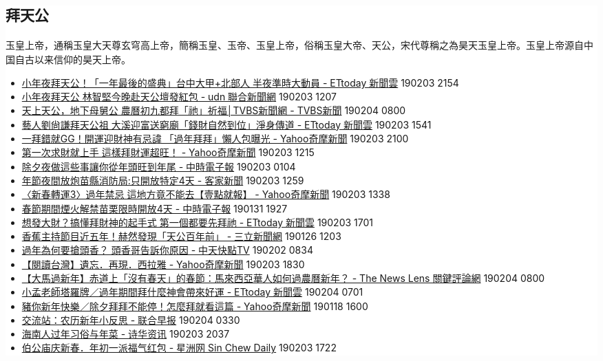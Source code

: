 ## 拜天公

玉皇上帝，通稱玉皇大天尊玄穹高上帝，簡稱玉皇、玉帝、玉皇上帝，俗稱玉皇大帝、天公，宋代尊稱之為昊天玉皇上帝。玉皇上帝源自中国自古以来信仰的昊天上帝。
- [小年夜拜天公！「一年最後的盛典」台中大甲+北部人 半夜準時大動員 - ETtoday 新聞雲](https://www.ettoday.net/news/20190203/1372989.htm "小年夜拜天公！「一年最後的盛典」台中大甲+北部人 半夜準時大動員 - ETtoday 新聞雲") 190203 2154
- [小年夜拜天公 林智堅今晚赴天公壇發紅包 - udn 聯合新聞網](https://udn.com/news/story/7324/3630117 "小年夜拜天公 林智堅今晚赴天公壇發紅包 - udn 聯合新聞網") 190203 1207
- [天上天公，地下母舅公 農曆初九都拜「祂」祈福│TVBS新聞網 - TVBS新聞](https://news.tvbs.com.tw/life/1075032 "天上天公，地下母舅公 農曆初九都拜「祂」祈福│TVBS新聞網 - TVBS新聞") 190204 0800
- [藝人劉尙謙拜天公祖 大溪迎富送窮廟「錢財自然到位」淨身傳道 - ETtoday 新聞雲](https://www.ettoday.net/news/20190203/1372826.htm "藝人劉尙謙拜天公祖 大溪迎富送窮廟「錢財自然到位」淨身傳道 - ETtoday 新聞雲") 190203 1541
- [一拜錯就GG！開運迎財神有忌諱 「過年拜拜」懶人包曝光 - Yahoo奇摩新聞](https://tw.news.yahoo.com/%E6%8B%9C%E9%8C%AF%E5%B0%B1gg-%E9%96%8B%E9%81%8B%E8%BF%8E%E8%B2%A1%E7%A5%9E%E6%9C%89%E5%BF%8C%E8%AB%B1-%E9%81%8E%E5%B9%B4%E6%8B%9C%E6%8B%9C-%E6%87%B6%E4%BA%BA%E5%8C%85%E6%9B%9D%E5%85%89-130030457.html "一拜錯就GG！開運迎財神有忌諱 「過年拜拜」懶人包曝光 - Yahoo奇摩新聞") 190203 2100
- [第一次求財就上手 這樣拜財運超旺！ - Yahoo奇摩新聞](https://tw.news.yahoo.com/%E7%AC%AC-%E6%AC%A1%E6%B1%82%E8%B2%A1%E5%B0%B1%E4%B8%8A%E6%89%8B-%E9%80%99%E6%A8%A3%E6%8B%9C%E8%B2%A1%E9%81%8B%E8%B6%85%E6%97%BA-030531271.html "第一次求財就上手 這樣拜財運超旺！ - Yahoo奇摩新聞") 190203 1215
- [除夕夜做這些事讓你從年頭旺到年尾 - 中時電子報](https://www.chinatimes.com/realtimenews/20190203000034-260402 "除夕夜做這些事讓你從年頭旺到年尾 - 中時電子報") 190203 0104
- [年節夜間放炮苗縣消防局:只開放特定4天 - 客家新聞](http://www.hakkatv.org.tw/news/177242 "年節夜間放炮苗縣消防局:只開放特定4天 - 客家新聞") 190203 1259
- [〈新春轉運3〉過年禁忌 這地方竟不能去【壹點就報】 - Yahoo奇摩新聞](https://tw.news.yahoo.com/%E6%96%B0%E6%98%A5%E8%BD%89%E9%81%8B3-%E9%81%8E%E5%B9%B4%E7%A6%81%E5%BF%8C-%E9%80%99%E5%9C%B0%E6%96%B9%E7%AB%9F%E4%B8%8D%E8%83%BD%E5%8E%BB-%E5%A3%B9%E9%BB%9E%E5%B0%B1%E5%A0%B1-053800208.html "〈新春轉運3〉過年禁忌 這地方竟不能去【壹點就報】 - Yahoo奇摩新聞") 190203 1338
- [春節期間煙火解禁苗栗限時開放4天 - 中時電子報](https://www.chinatimes.com/realtimenews/20190131004969-260405 "春節期間煙火解禁苗栗限時開放4天 - 中時電子報") 190131 1927
- [想發大財？搞懂拜財神的起手式 第一個都要先拜祂 - ETtoday 新聞雲](https://www.ettoday.net/news/20190203/1357319.htm "想發大財？搞懂拜財神的起手式 第一個都要先拜祂 - ETtoday 新聞雲") 190203 1701
- [香蕉主持節目近五年！赫然發現「天公百年前」 - 三立新聞網](https://travel.setn.com/News/490804 "香蕉主持節目近五年！赫然發現「天公百年前」 - 三立新聞網") 190126 1203
- [過年為何要搶頭香？ 頭香哥告訴你原因 - 中天快點TV](http://gotv.ctitv.com.tw/2019/02/1022163.htm "過年為何要搶頭香？ 頭香哥告訴你原因 - 中天快點TV") 190202 0834
- [【閱讀台灣】遺忘．再現．西拉雅 - Yahoo奇摩新聞](https://tw.news.yahoo.com/%E9%96%B1%E8%AE%80%E5%8F%B0%E7%81%A3-%E9%81%BA%E5%BF%98-%E5%86%8D%E7%8F%BE-%E8%A5%BF%E6%8B%89%E9%9B%85-103000283.html "【閱讀台灣】遺忘．再現．西拉雅 - Yahoo奇摩新聞") 190203 1830
- [【大馬過新年】赤道上「沒有春天」的春節：馬來西亞華人如何過農曆新年？ - The News Lens 關鍵評論網](https://asean.thenewslens.com/article/112995 "【大馬過新年】赤道上「沒有春天」的春節：馬來西亞華人如何過農曆新年？ - The News Lens 關鍵評論網") 190204 0800
- [小孟老師塔羅牌／過年期間拜什麼神會帶來好運 - ETtoday 新聞雲](https://www.ettoday.net/news/20190204/1345713.htm "小孟老師塔羅牌／過年期間拜什麼神會帶來好運 - ETtoday 新聞雲") 190204 0701
- [豬你新年快樂／除夕拜拜不能停！怎麼拜就看這篇 - Yahoo奇摩新聞](https://tw.news.yahoo.com/%E8%B1%AC%E4%BD%A0%E6%96%B0%E5%B9%B4%E5%BF%AB%E6%A8%82-%E9%99%A4%E5%A4%95%E6%8B%9C%E6%8B%9C%E4%B8%8D%E8%83%BD%E5%81%9C-%E6%80%8E%E9%BA%BC%E6%8B%9C%E5%B0%B1%E7%9C%8B%E9%80%99%E7%AF%87-020045369.html "豬你新年快樂／除夕拜拜不能停！怎麼拜就看這篇 - Yahoo奇摩新聞") 190118 1600
- [交流站：农历新年小反思 - 联合早报](https://www.zaobao.com.sg/zopinions/talk/story20190204-929516 "交流站：农历新年小反思 - 联合早报") 190204 0330
- [海南人过年习俗与年菜 - 诗华资讯](http://news.seehua.com/?p=425877 "海南人过年习俗与年菜 - 诗华资讯") 190203 2037
- [伯公庙庆新春．年初一派福气红包 - 星洲网 Sin Chew Daily](https://www.sinchew.com.my/content/2019-02/03/content_2006961.html "伯公庙庆新春．年初一派福气红包 - 星洲网 Sin Chew Daily") 190203 1722

